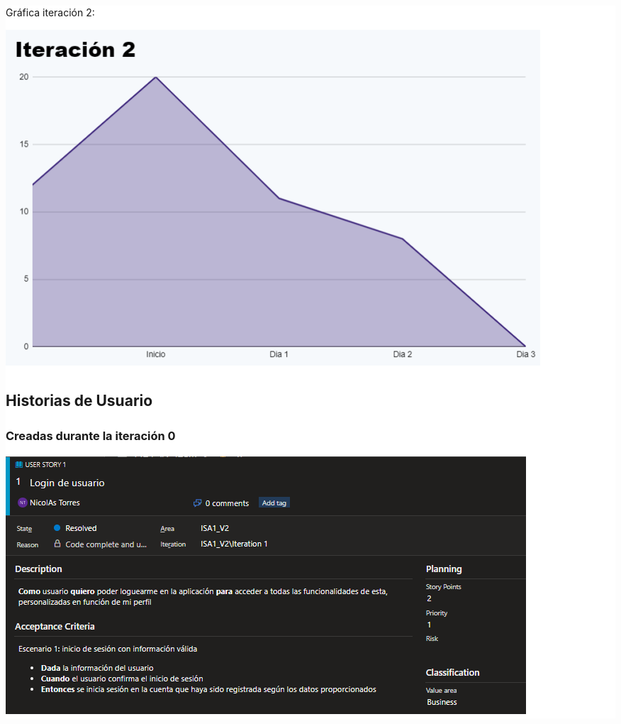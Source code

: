 Gráfica iteración 2:

![User Storie](CapturasProyecto/BurndownIteracion2.png)

## Historias de Usuario  

### Creadas durante la iteración 0

![User Storie](CapturasProyecto/us1.png)